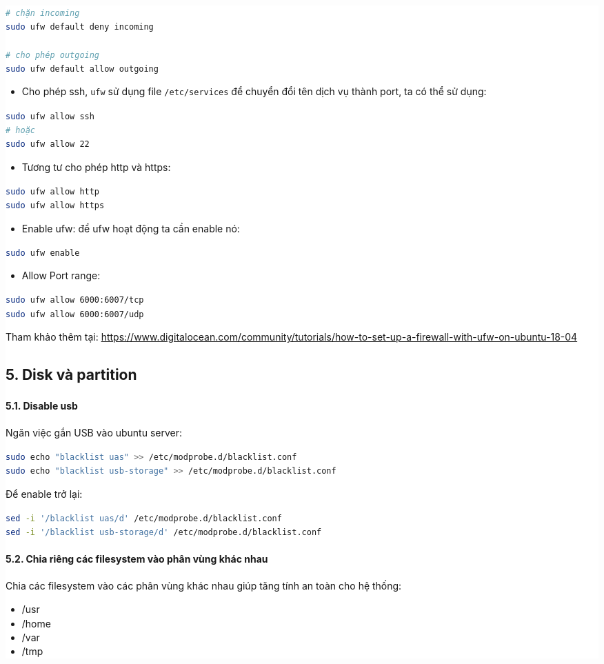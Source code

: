 ```bash
# chặn incoming
sudo ufw default deny incoming

# cho phép outgoing
sudo ufw default allow outgoing
```
- Cho phép ssh, `ufw` sử dụng file `/etc/services` để chuyển đổi tên dịch vụ thành port, ta có thể sử dụng:

```bash
sudo ufw allow ssh
# hoặc
sudo ufw allow 22
```
- Tương tư cho phép http và https:

```bash
sudo ufw allow http
sudo ufw allow https
``` 
- Enable ufw: để ufw hoạt động ta cần enable nó:

```bash
sudo ufw enable
```
- Allow Port range:

```bash
sudo ufw allow 6000:6007/tcp
sudo ufw allow 6000:6007/udp
```

Tham khảo thêm tại: https://www.digitalocean.com/community/tutorials/how-to-set-up-a-firewall-with-ufw-on-ubuntu-18-04

## 5. Disk và partition

#### 5.1. Disable usb

Ngăn việc gắn USB vào ubuntu server:

```bash
sudo echo "blacklist uas" >> /etc/modprobe.d/blacklist.conf
sudo echo "blacklist usb-storage" >> /etc/modprobe.d/blacklist.conf
```

Để enable trở lại:

```bash
sed -i '/blacklist uas/d' /etc/modprobe.d/blacklist.conf
sed -i '/blacklist usb-storage/d' /etc/modprobe.d/blacklist.conf
```

#### 5.2. Chia riêng các filesystem vào phân vùng khác nhau

Chia các filesystem vào các phân vùng khác nhau giúp tăng tính an toàn cho hệ thống:
- /usr
- /home
- /var
- /tmp
